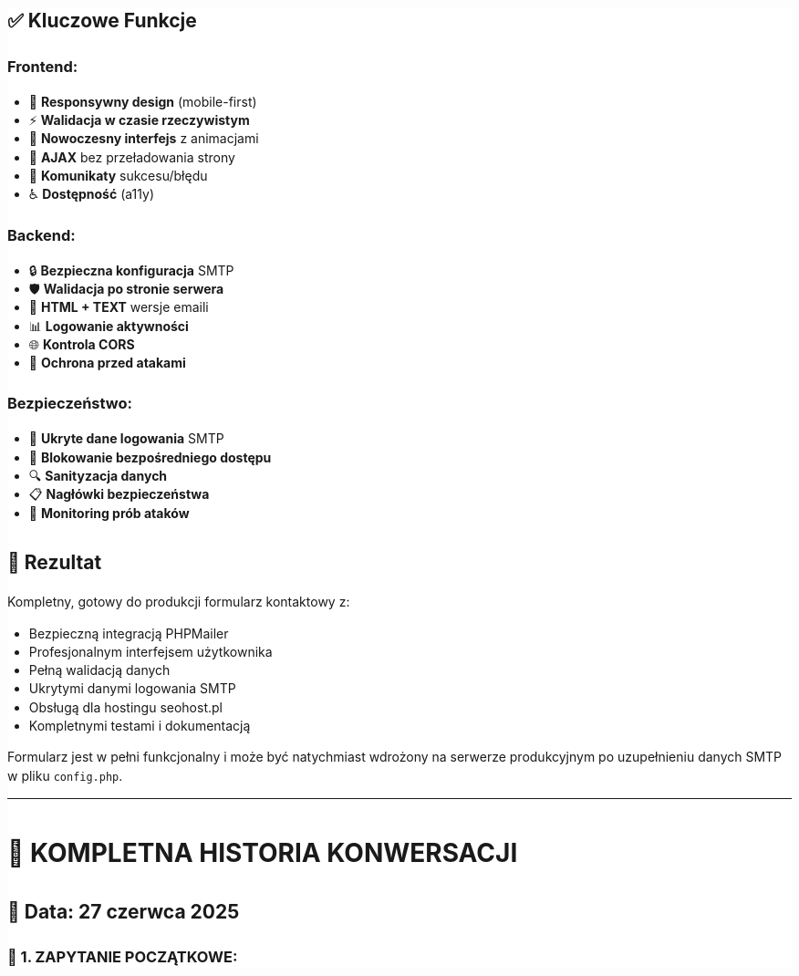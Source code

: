 ## ✅ Kluczowe Funkcje

### Frontend:

- 📱 **Responsywny design** (mobile-first)
- ⚡ **Walidacja w czasie rzeczywistym**
- 🎨 **Nowoczesny interfejs** z animacjami
- 🔄 **AJAX** bez przeładowania strony
- 💬 **Komunikaty** sukcesu/błędu
- ♿ **Dostępność** (a11y)

### Backend:

- 🔒 **Bezpieczna konfiguracja** SMTP
- 🛡️ **Walidacja po stronie serwera**
- 📧 **HTML + TEXT** wersje emaili
- 📊 **Logowanie aktywności**
- 🌐 **Kontrola CORS**
- 🚫 **Ochrona przed atakami**

### Bezpieczeństwo:

- 🔐 **Ukryte dane logowania** SMTP
- 🛑 **Blokowanie bezpośredniego dostępu**
- 🔍 **Sanityzacja danych**
- 📋 **Nagłówki bezpieczeństwa**
- 🚨 **Monitoring prób ataków**

## 🎉 Rezultat

Kompletny, gotowy do produkcji formularz kontaktowy z:

- Bezpieczną integracją PHPMailer
- Profesjonalnym interfejsem użytkownika
- Pełną walidacją danych
- Ukrytymi danymi logowania SMTP
- Obsługą dla hostingu seohost.pl
- Kompletnymi testami i dokumentacją

Formularz jest w pełni funkcjonalny i może być natychmiast wdrożony na serwerze produkcyjnym po uzupełnieniu danych SMTP w pliku `config.php`.

---

# 💬 **KOMPLETNA HISTORIA KONWERSACJI**

## 📅 **Data:** 27 czerwca 2025

### **🚀 1. ZAPYTANIE POCZĄTKOWE:**
